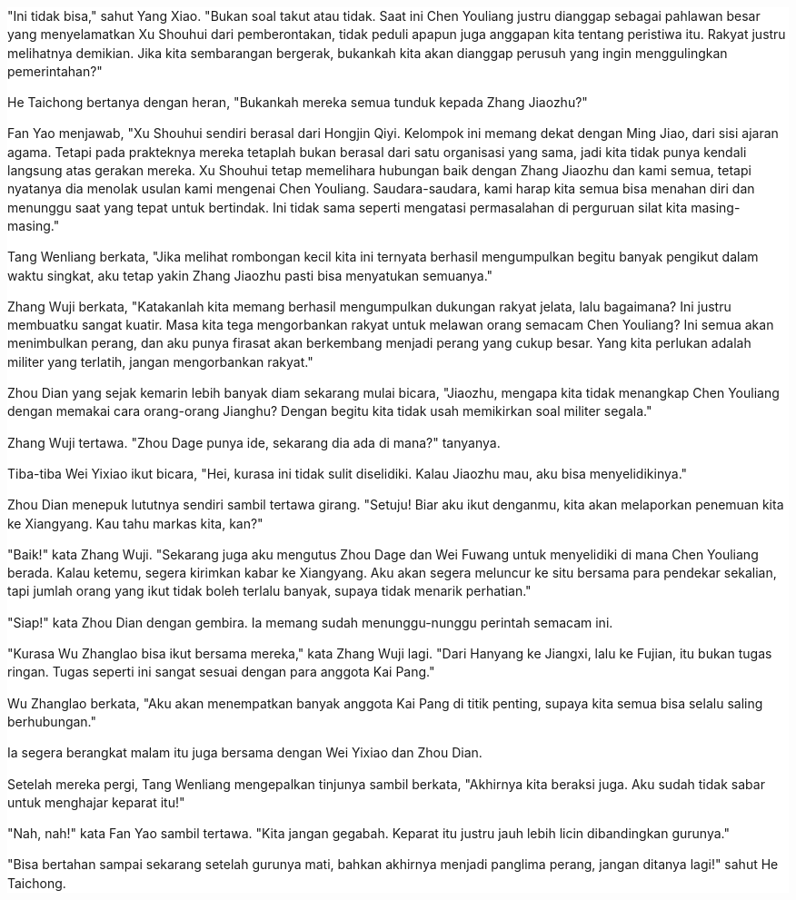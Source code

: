 "Ini tidak bisa," sahut Yang Xiao. "Bukan soal takut atau tidak. Saat ini Chen Youliang justru dianggap sebagai pahlawan besar yang menyelamatkan Xu Shouhui dari pemberontakan, tidak peduli apapun juga anggapan kita tentang peristiwa itu. Rakyat justru melihatnya demikian. Jika kita sembarangan bergerak, bukankah kita akan dianggap perusuh yang ingin menggulingkan pemerintahan?"

He Taichong bertanya dengan heran, "Bukankah mereka semua tunduk kepada Zhang Jiaozhu?"

Fan Yao menjawab, "Xu Shouhui sendiri berasal dari Hongjin Qiyi. Kelompok ini memang dekat dengan Ming Jiao, dari sisi ajaran agama. Tetapi pada prakteknya mereka tetaplah bukan berasal dari satu organisasi yang sama, jadi kita tidak punya kendali langsung atas gerakan mereka. Xu Shouhui tetap memelihara hubungan baik dengan Zhang Jiaozhu dan kami semua, tetapi nyatanya dia menolak usulan kami mengenai Chen Youliang. Saudara-saudara, kami harap kita semua bisa menahan diri dan menunggu saat yang tepat untuk bertindak. Ini tidak sama seperti mengatasi permasalahan di perguruan silat kita masing-masing."

Tang Wenliang berkata, "Jika melihat rombongan kecil kita ini ternyata berhasil mengumpulkan begitu banyak pengikut dalam waktu singkat, aku tetap yakin Zhang Jiaozhu pasti bisa menyatukan semuanya."

Zhang Wuji berkata, "Katakanlah kita memang berhasil mengumpulkan dukungan rakyat jelata, lalu bagaimana? Ini justru membuatku sangat kuatir. Masa kita tega mengorbankan rakyat untuk melawan orang semacam Chen Youliang? Ini semua akan menimbulkan perang, dan aku punya firasat akan berkembang menjadi perang yang cukup besar. Yang kita perlukan adalah militer yang terlatih, jangan mengorbankan rakyat."

Zhou Dian yang sejak kemarin lebih banyak diam sekarang mulai bicara, "Jiaozhu, mengapa kita tidak menangkap Chen Youliang dengan memakai cara orang-orang Jianghu? Dengan begitu kita tidak usah memikirkan soal militer segala."

Zhang Wuji tertawa. "Zhou Dage punya ide, sekarang dia ada di mana?" tanyanya.

Tiba-tiba Wei Yixiao ikut bicara, "Hei, kurasa ini tidak sulit diselidiki. Kalau Jiaozhu mau, aku bisa menyelidikinya."

Zhou Dian menepuk lututnya sendiri sambil tertawa girang. "Setuju! Biar aku ikut denganmu, kita akan melaporkan penemuan kita ke Xiangyang. Kau tahu markas kita, kan?"

"Baik!" kata Zhang Wuji. "Sekarang juga aku mengutus Zhou Dage dan Wei Fuwang untuk menyelidiki di mana Chen Youliang berada. Kalau ketemu, segera kirimkan kabar ke Xiangyang. Aku akan segera meluncur ke situ bersama para pendekar sekalian, tapi jumlah orang yang ikut tidak boleh terlalu banyak, supaya tidak menarik perhatian."

"Siap!" kata Zhou Dian dengan gembira. Ia memang sudah menunggu-nunggu perintah semacam ini.

"Kurasa Wu Zhanglao bisa ikut bersama mereka," kata Zhang Wuji lagi. "Dari Hanyang ke Jiangxi, lalu ke Fujian, itu bukan tugas ringan. Tugas seperti ini sangat sesuai dengan para anggota Kai Pang."

Wu Zhanglao berkata, "Aku akan menempatkan banyak anggota Kai Pang di titik penting, supaya kita semua bisa selalu saling berhubungan."

Ia segera berangkat malam itu juga bersama dengan Wei Yixiao dan Zhou Dian.

Setelah mereka pergi, Tang Wenliang mengepalkan tinjunya sambil berkata, "Akhirnya kita beraksi juga. Aku sudah tidak sabar untuk menghajar keparat itu!"

"Nah, nah!" kata Fan Yao sambil tertawa. "Kita jangan gegabah. Keparat itu justru jauh lebih licin dibandingkan gurunya."

"Bisa bertahan sampai sekarang setelah gurunya mati, bahkan akhirnya menjadi panglima perang, jangan ditanya lagi!" sahut He Taichong.
